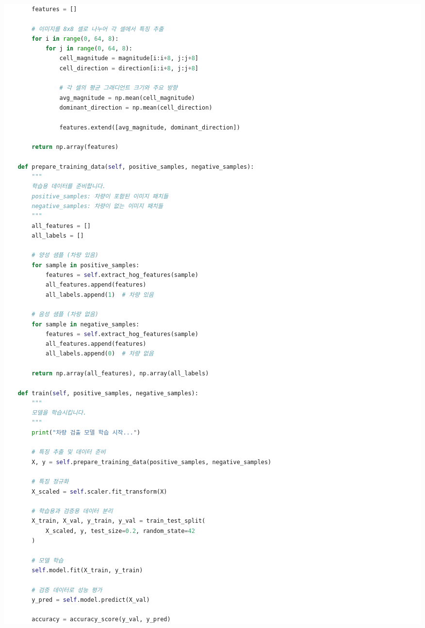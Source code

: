```python
        features = []
        
        # 이미지를 8x8 셀로 나누어 각 셀에서 특징 추출
        for i in range(0, 64, 8):
            for j in range(0, 64, 8):
                cell_magnitude = magnitude[i:i+8, j:j+8]
                cell_direction = direction[i:i+8, j:j+8]
                
                # 각 셀의 평균 그래디언트 크기와 주요 방향
                avg_magnitude = np.mean(cell_magnitude)
                dominant_direction = np.mean(cell_direction)
                
                features.extend([avg_magnitude, dominant_direction])
        
        return np.array(features)
    
    def prepare_training_data(self, positive_samples, negative_samples):
        """
        학습용 데이터를 준비합니다.
        positive_samples: 차량이 포함된 이미지 패치들
        negative_samples: 차량이 없는 이미지 패치들
        """
        all_features = []
        all_labels = []
        
        # 양성 샘플 (차량 있음)
        for sample in positive_samples:
            features = self.extract_hog_features(sample)
            all_features.append(features)
            all_labels.append(1)  # 차량 있음
        
        # 음성 샘플 (차량 없음)
        for sample in negative_samples:
            features = self.extract_hog_features(sample)
            all_features.append(features)
            all_labels.append(0)  # 차량 없음
        
        return np.array(all_features), np.array(all_labels)
    
    def train(self, positive_samples, negative_samples):
        """
        모델을 학습시킵니다.
        """
        print("차량 검출 모델 학습 시작...")
        
        # 특징 추출 및 데이터 준비
        X, y = self.prepare_training_data(positive_samples, negative_samples)
        
        # 특징 정규화
        X_scaled = self.scaler.fit_transform(X)
        
        # 학습용과 검증용 데이터 분리
        X_train, X_val, y_train, y_val = train_test_split(
            X_scaled, y, test_size=0.2, random_state=42
        )
        
        # 모델 학습
        self.model.fit(X_train, y_train)
        
        # 검증 데이터로 성능 평가
        y_pred = self.model.predict(X_val)
        
        accuracy = accuracy_score(y_val, y_pred)
```